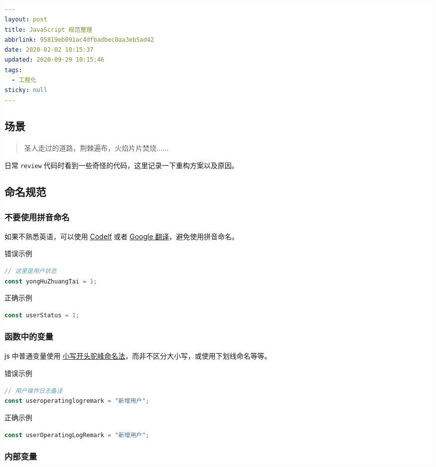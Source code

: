 ```yaml
---
layout: post
title: JavaScript 规范整理
abbrlink: 95819eb091ac4dfbadbec0aa3eb5ad42
date: 2020-02-02 10:15:37
updated: 2020-09-29 10:15:46
tags:
  - 工程化
sticky: null
---
```


## 场景

> 圣人走过的道路，荆棘遍布，火焰片片焚烧……

日常 `review` 代码时看到一些奇怪的代码，这里记录一下重构方案以及原因。

## 命名规范

### 不要使用拼音命名

如果不熟悉英语，可以使用 [Codelf](https://unbug.github.io/codelf/) 或者 [Google 翻译](https://translate.google.com)，避免使用拼音命名。

错误示例

```js
// 这里是用户状态
const yongHuZhuangTai = 1;
```

正确示例

```js
const userStatus = 1;
```

### 函数中的变量

js 中普通变量使用 [小写开头驼峰命名法](https://en.wikipedia.org/wiki/Camel_case)，而非不区分大小写，或使用下划线命名等等。

错误示例

```js
// 用户操作日志备注
const useroperatinglogremark = "新增用户";
```

正确示例

```js
const userOperatingLogRemark = "新增用户";
```

### 内部变量
